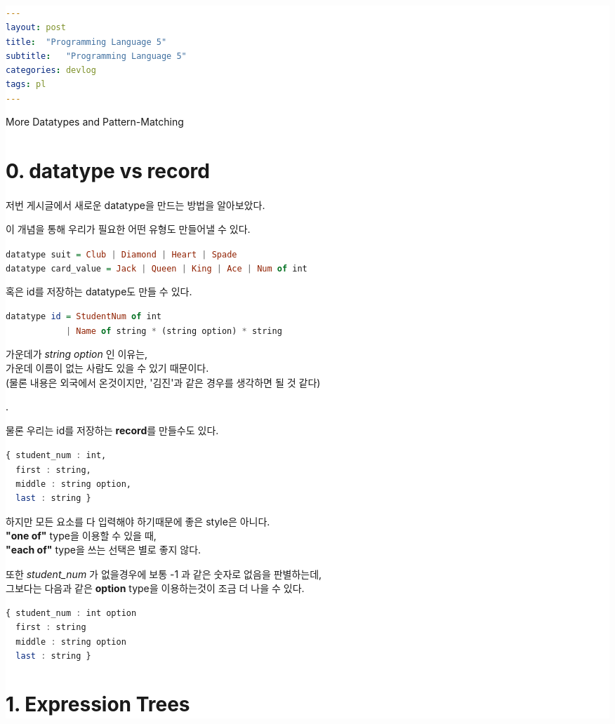 ```yaml
---
layout: post
title:  "Programming Language 5"
subtitle:   "Programming Language 5"
categories: devlog
tags: pl
---
```

More Datatypes and Pattern-Matching  

# 0. datatype vs record  
저번 게시글에서 새로운 datatype을 만드는 방법을 알아보았다.  

이 개념을 통해 우리가 필요한 어떤 유형도 만들어낼 수 있다.
```haskell
datatype suit = Club | Diamond | Heart | Spade  
datatype card_value = Jack | Queen | King | Ace | Num of int  
```

혹은 id를 저장하는 datatype도 만들 수 있다.  
```haskell
datatype id = StudentNum of int  
            | Name of string * (string option) * string  
```
가운데가 _string option_ 인 이유는,  
가운데 이름이 없는 사람도 있을 수 있기 때문이다.  
(물론 내용은 외국에서 온것이지만, '김진'과 같은 경우를 생각하면 될 것 같다)  

.

물론 우리는 id를 저장하는 **record**를 만들수도 있다.  
```haskell
{ student_num : int,  
  first : string,  
  middle : string option,  
  last : string }  
```

하지만 모든 요소를 다 입력해야 하기때문에 좋은 style은 아니다.  
**"one of"** type을 이용할 수 있을 때,  
**"each of"** type을 쓰는 선택은 별로 좋지 않다. 

또한 _student_num_ 가 없을경우에 보통 -1 과 같은 숫자로 없음을 판별하는데,  
그보다는 다음과 같은 **option** type을 이용하는것이 조금 더 나을 수 있다. 
```haskell
{ student_num : int option  
  first : string  
  middle : string option  
  last : string } 
```

# 1. Expression Trees 
